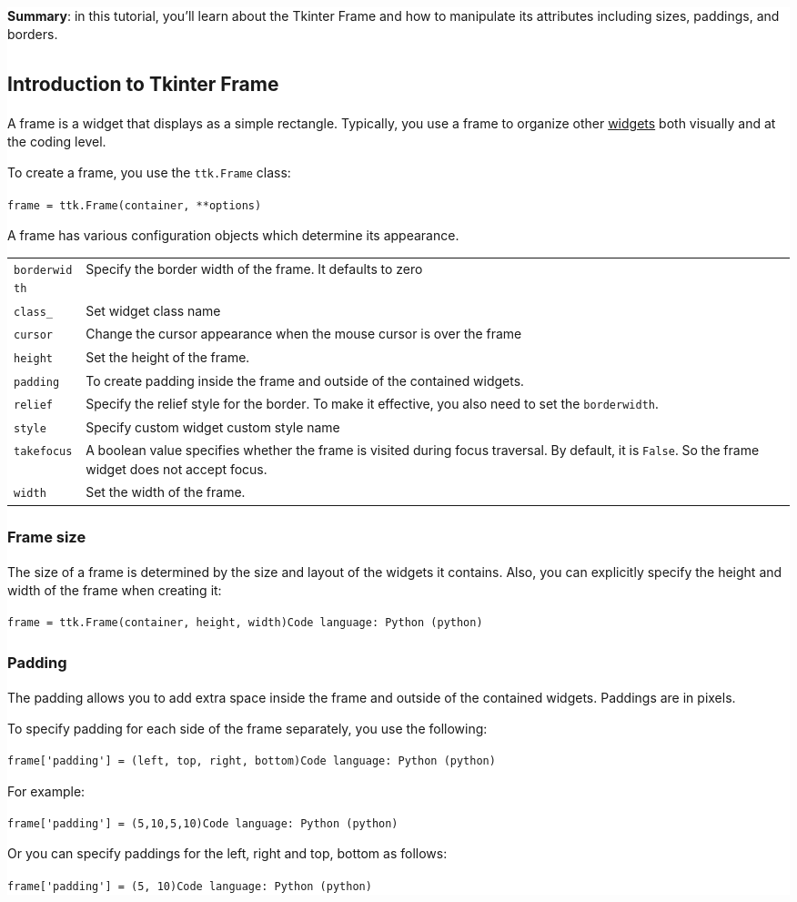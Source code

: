**Summary**: in this tutorial, you’ll learn about the Tkinter Frame and how to manipulate its attributes including sizes, paddings, and borders.

## Introduction to Tkinter Frame

A frame is a widget that displays as a simple rectangle. Typically, you use a frame to organize other [widgets](https://www.pythontutorial.net/tkinter/tkinter-ttk/) both visually and at the coding level.

To create a frame, you use the `ttk.Frame` class:

```
frame = ttk.Frame(container, **options)
```

A frame has various configuration objects which determine its appearance.

<table><tbody><tr><td><code>borderwidth</code></td><td>Specify the border width of the frame. It defaults to zero</td></tr><tr><td><code>class_</code></td><td>Set widget class name</td></tr><tr><td><code>cursor</code></td><td>Change the cursor appearance when the mouse cursor is over the frame</td></tr><tr><td><code>height</code></td><td>Set the height of the frame.</td></tr><tr><td><code>padding</code></td><td>To create padding inside the frame and outside of the contained widgets.</td></tr><tr><td><code>relief</code></td><td>Specify the relief style for the border. To make it effective, you also need to set the <code>borderwidth</code>.</td></tr><tr><td><code>style</code></td><td>Specify custom widget custom style name</td></tr><tr><td><code>takefocus</code></td><td>A boolean value specifies whether the frame is visited during focus traversal. By default, it is <code>False</code>. So the frame widget does not accept focus.</td></tr><tr><td><code>width</code></td><td>Set the width of the frame.</td></tr></tbody></table>

### Frame size

The size of a frame is determined by the size and layout of the widgets it contains. Also, you can explicitly specify the height and width of the frame when creating it:

```
frame = ttk.Frame(container, height, width)Code language: Python (python)
```

### Padding

The padding allows you to add extra space inside the frame and outside of the contained widgets. Paddings are in pixels.

To specify padding for each side of the frame separately, you use the following:

```
frame['padding'] = (left, top, right, bottom)Code language: Python (python)
```

For example:

```
frame['padding'] = (5,10,5,10)Code language: Python (python)
```

Or you can specify paddings for the left, right and top, bottom as follows:

```
frame['padding'] = (5, 10)Code language: Python (python)
```
